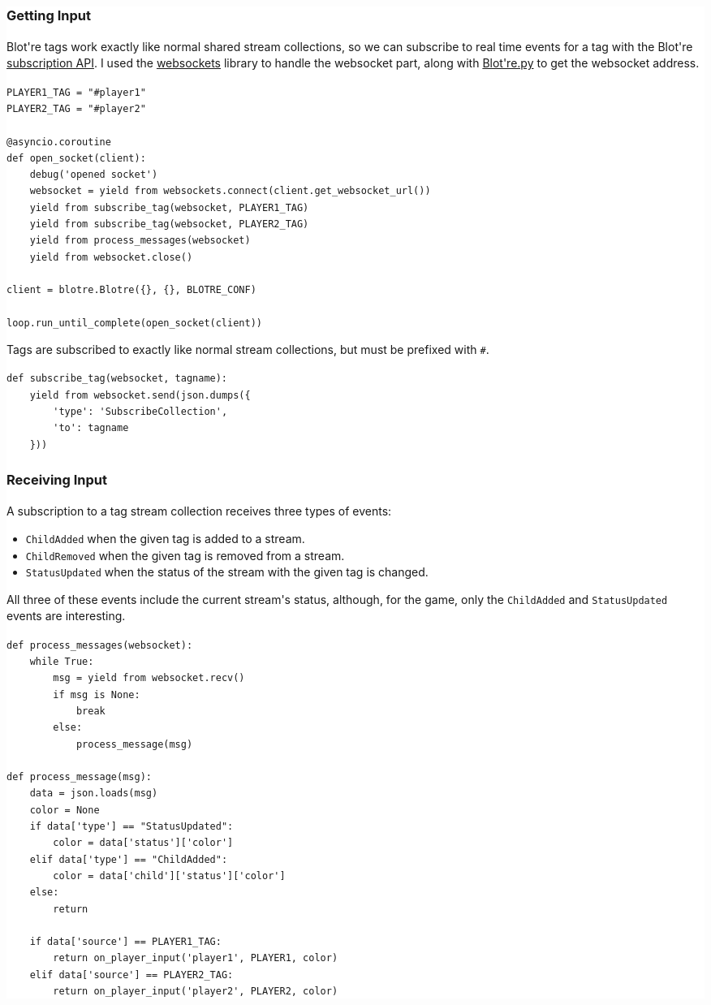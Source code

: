 ### Getting Input
Blot're tags work exactly like normal shared stream collections, so we can subscribe to real time events for a tag with the Blot're [subscription API][subscription]. I used the [websockets][] library to handle the websocket part, along with [Blot're.py][blotre-py] to get the websocket address.

```prettyprint lang-python
PLAYER1_TAG = "#player1"
PLAYER2_TAG = "#player2"

@asyncio.coroutine
def open_socket(client):
    debug('opened socket')
    websocket = yield from websockets.connect(client.get_websocket_url())
    yield from subscribe_tag(websocket, PLAYER1_TAG)
    yield from subscribe_tag(websocket, PLAYER2_TAG)
    yield from process_messages(websocket)
    yield from websocket.close()
    
client = blotre.Blotre({}, {}, BLOTRE_CONF)

loop.run_until_complete(open_socket(client))
```

Tags are subscribed to exactly like normal stream collections, but must be prefixed with `#`.

```prettyprint lang-python
def subscribe_tag(websocket, tagname):
    yield from websocket.send(json.dumps({
        'type': 'SubscribeCollection',
        'to': tagname
    }))
```

### Receiving Input
A subscription to a tag stream collection receives three types of events:

* `ChildAdded` when the given tag is added to a stream.
* `ChildRemoved` when the given tag is removed from a stream.
* `StatusUpdated` when the status of the stream with the given tag is changed.

All three of these events include the current stream's status, although, for the game, only the `ChildAdded` and `StatusUpdated` events are interesting.

```prettyprint lang-python
def process_messages(websocket):
    while True:
        msg = yield from websocket.recv()
        if msg is None:
            break
        else:
            process_message(msg)

def process_message(msg):
    data = json.loads(msg)
    color = None
    if data['type'] == "StatusUpdated": 
        color = data['status']['color']
    elif data['type'] == "ChildAdded":
        color = data['child']['status']['color']
    else:
        return
    
    if data['source'] == PLAYER1_TAG:
        return on_player_input('player1', PLAYER1, color)
    elif data['source'] == PLAYER2_TAG:
        return on_player_input('player2', PLAYER2, color)
```

[blotre]: https://blot.re
[blotre-py]: https://github.com/mattbierner/blotre-py
[blotre-0.2]: http://blog.mattbierner.com/blotre-0-2-0-tagging-like-its-web-2-0/
[stream]: https://gaming.youtube.com/c/Mattbierner/live
[src]: http://github.com/mattbierner/blotre-plays
[stella]: http://stella.sourceforge.net
[combat]: https://en.wikipedia.org/wiki/Combat_(1977_video_game)
[combat-dis]: https://atariage.com/2600/archives/combat_asm/index.html
[subscription]: http://github.com/mattbierner/blotre/wiki/subscriptions
[websockets]: https://pypi.python.org/pypi/websockets
[have-you-played]: https://www.youtube.com/watch?v=1v6TQ_5u9fs